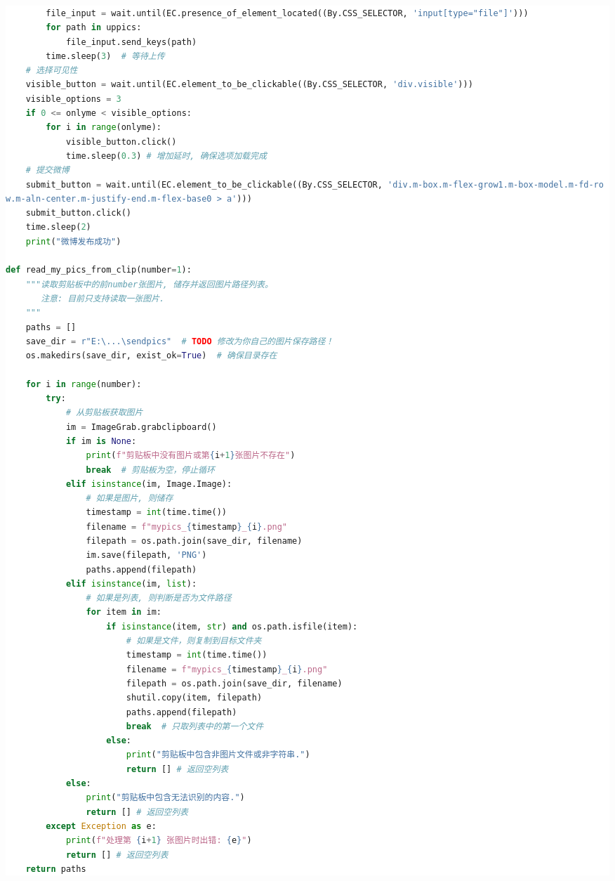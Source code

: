 ```python
        file_input = wait.until(EC.presence_of_element_located((By.CSS_SELECTOR, 'input[type="file"]')))
        for path in uppics:
            file_input.send_keys(path)
        time.sleep(3)  # 等待上传
    # 选择可见性
    visible_button = wait.until(EC.element_to_be_clickable((By.CSS_SELECTOR, 'div.visible')))
    visible_options = 3
    if 0 <= onlyme < visible_options:
        for i in range(onlyme):
            visible_button.click()
            time.sleep(0.3) # 增加延时, 确保选项加载完成
    # 提交微博
    submit_button = wait.until(EC.element_to_be_clickable((By.CSS_SELECTOR, 'div.m-box.m-flex-grow1.m-box-model.m-fd-row.m-aln-center.m-justify-end.m-flex-base0 > a')))
    submit_button.click()
    time.sleep(2)
    print("微博发布成功")

def read_my_pics_from_clip(number=1):
    """读取剪贴板中的前number张图片, 储存并返回图片路径列表。
       注意: 目前只支持读取一张图片.
    """
    paths = []
    save_dir = r"E:\...\sendpics"  # TODO 修改为你自己的图片保存路径！
    os.makedirs(save_dir, exist_ok=True)  # 确保目录存在

    for i in range(number):
        try:
            # 从剪贴板获取图片
            im = ImageGrab.grabclipboard()
            if im is None:
                print(f"剪贴板中没有图片或第{i+1}张图片不存在")
                break  # 剪贴板为空，停止循环
            elif isinstance(im, Image.Image):
                # 如果是图片, 则储存
                timestamp = int(time.time())
                filename = f"mypics_{timestamp}_{i}.png"
                filepath = os.path.join(save_dir, filename)
                im.save(filepath, 'PNG')
                paths.append(filepath)
            elif isinstance(im, list):
                # 如果是列表, 则判断是否为文件路径
                for item in im:
                    if isinstance(item, str) and os.path.isfile(item):
                        # 如果是文件，则复制到目标文件夹
                        timestamp = int(time.time())
                        filename = f"mypics_{timestamp}_{i}.png"
                        filepath = os.path.join(save_dir, filename)
                        shutil.copy(item, filepath)
                        paths.append(filepath)
                        break  # 只取列表中的第一个文件
                    else:
                        print("剪贴板中包含非图片文件或非字符串.")
                        return [] # 返回空列表
            else:
                print("剪贴板中包含无法识别的内容.")
                return [] # 返回空列表
        except Exception as e:
            print(f"处理第 {i+1} 张图片时出错: {e}")
            return [] # 返回空列表
    return paths

```